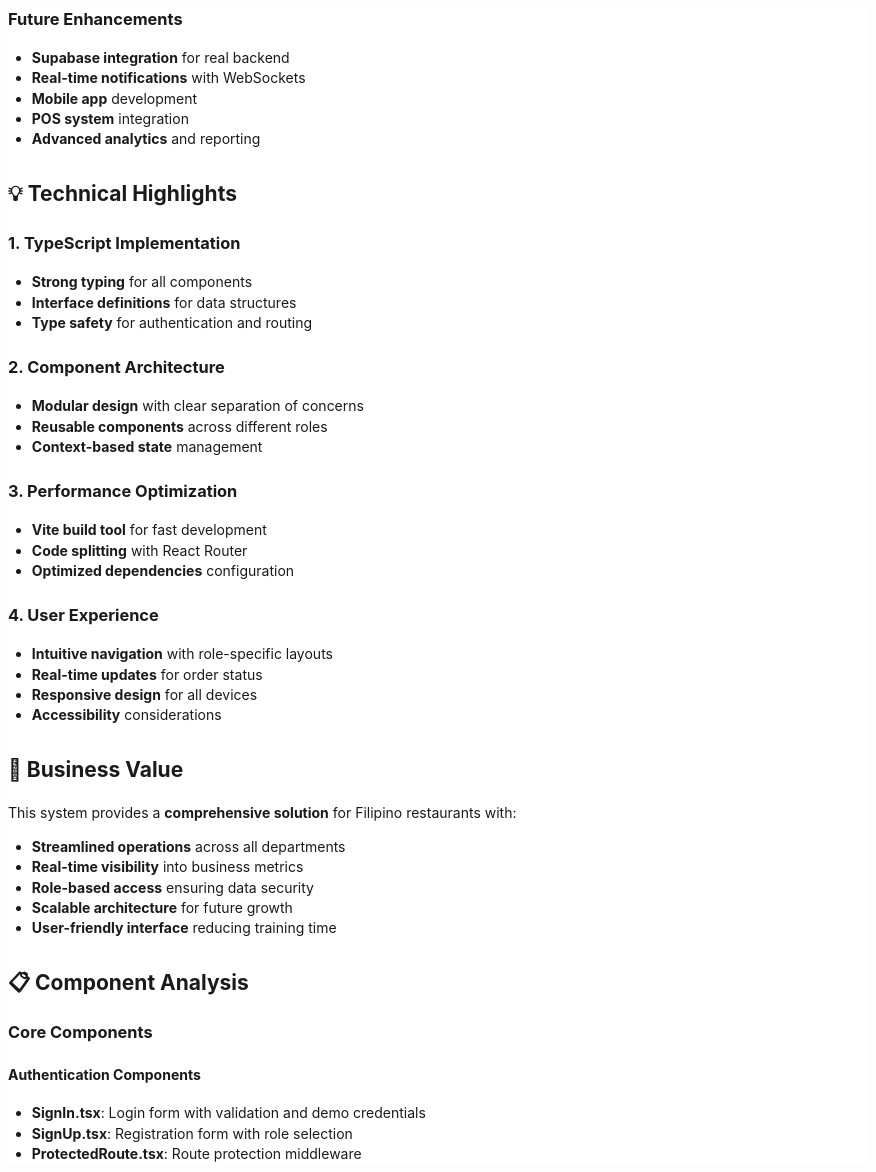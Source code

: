 ### **Future Enhancements**
- **Supabase integration** for real backend
- **Real-time notifications** with WebSockets
- **Mobile app** development
- **POS system** integration
- **Advanced analytics** and reporting

## 💡 **Technical Highlights**

### **1. TypeScript Implementation**
- **Strong typing** for all components
- **Interface definitions** for data structures
- **Type safety** for authentication and routing

### **2. Component Architecture**
- **Modular design** with clear separation of concerns
- **Reusable components** across different roles
- **Context-based state** management

### **3. Performance Optimization**
- **Vite build tool** for fast development
- **Code splitting** with React Router
- **Optimized dependencies** configuration

### **4. User Experience**
- **Intuitive navigation** with role-specific layouts
- **Real-time updates** for order status
- **Responsive design** for all devices
- **Accessibility** considerations

## 🎯 **Business Value**

This system provides a **comprehensive solution** for Filipino restaurants with:

- **Streamlined operations** across all departments
- **Real-time visibility** into business metrics
- **Role-based access** ensuring data security
- **Scalable architecture** for future growth
- **User-friendly interface** reducing training time

## 📋 **Component Analysis**

### **Core Components**

#### **Authentication Components**
- **SignIn.tsx**: Login form with validation and demo credentials
- **SignUp.tsx**: Registration form with role selection
- **ProtectedRoute.tsx**: Route protection middleware
